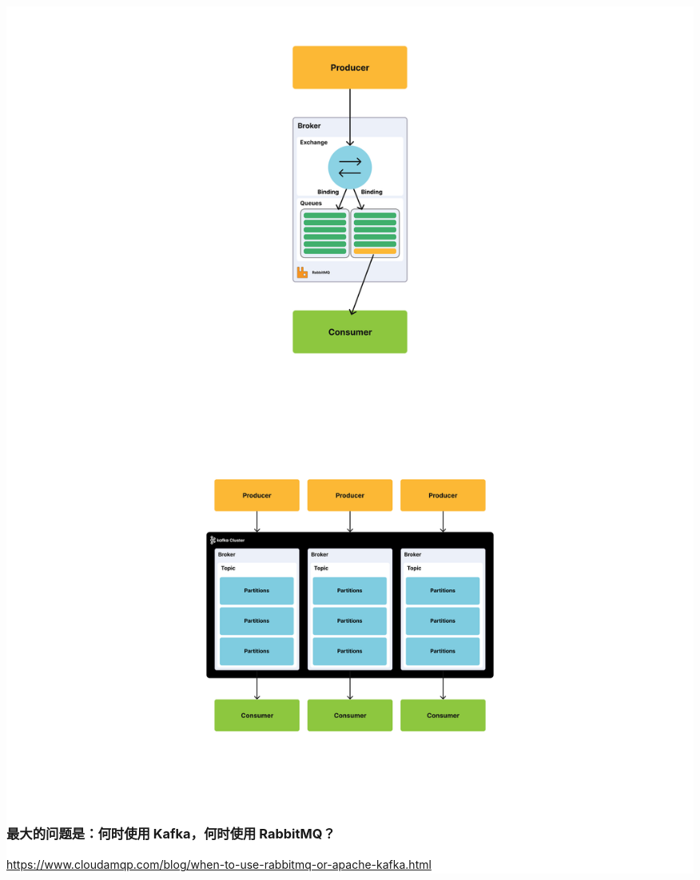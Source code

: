 ![img](消息队列.assets/message-broker.png)

![img](消息队列.assets/kafka-setup.png)

### 最大的问题是：何时使用 Kafka，何时使用 RabbitMQ？

https://www.cloudamqp.com/blog/when-to-use-rabbitmq-or-apache-kafka.html
